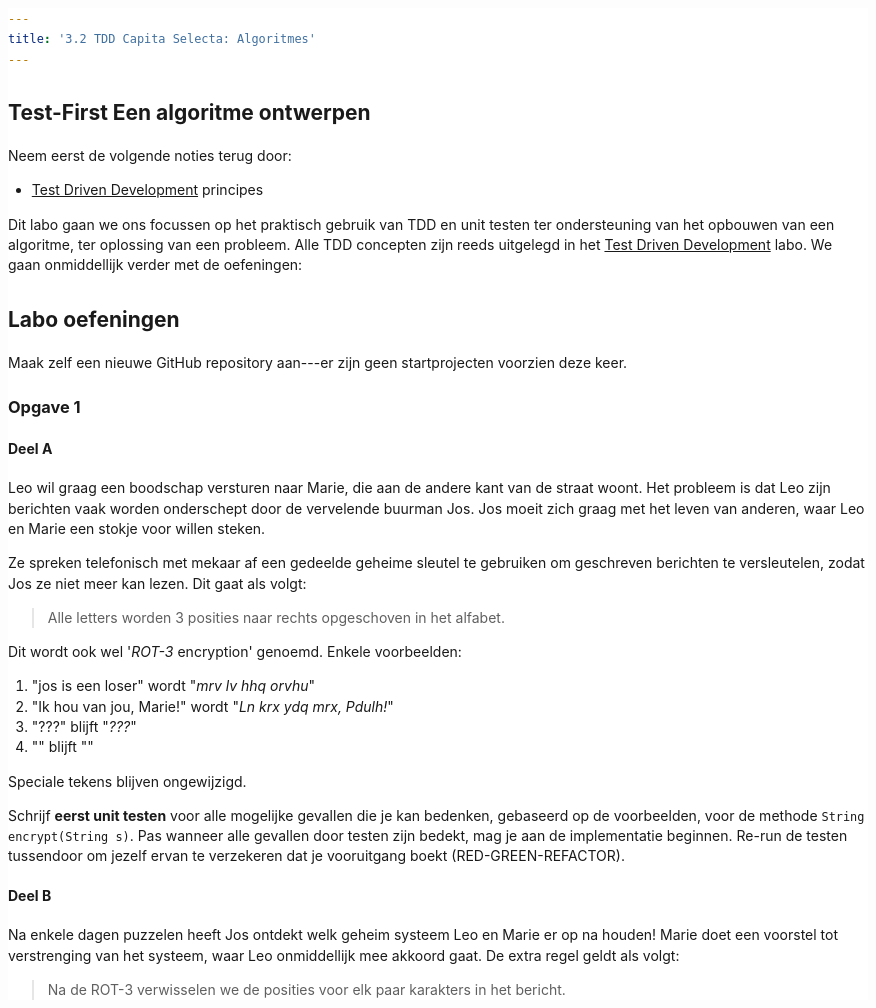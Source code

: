 ```yaml
---
title: '3.2 TDD Capita Selecta: Algoritmes'
---
```


## Test-First Een algoritme ontwerpen

Neem eerst de volgende noties terug door:

- [Test Driven Development](/tdd) principes

Dit labo gaan we ons focussen op het praktisch gebruik van TDD en unit testen ter ondersteuning van het opbouwen van een algoritme, ter oplossing van een probleem. Alle TDD concepten zijn reeds uitgelegd in het [Test Driven Development](/tdd) labo. We gaan onmiddellijk verder met de oefeningen:

## <a name="oef"></a>Labo oefeningen

Maak zelf een nieuwe <i class='fab fa-github'></i> GitHub repository aan---er zijn geen startprojecten voorzien deze keer. 

### Opgave 1

#### Deel A

Leo wil graag een boodschap versturen naar Marie, die aan de andere kant van de straat woont. Het probleem is dat Leo zijn berichten vaak worden onderschept door de vervelende buurman Jos. Jos moeit zich graag met het leven van anderen, waar Leo en Marie een stokje voor willen steken. 

Ze spreken telefonisch met mekaar af een gedeelde geheime sleutel te gebruiken om geschreven berichten te versleutelen, zodat Jos ze niet meer kan lezen. Dit gaat als volgt:

> Alle letters worden 3 posities naar rechts opgeschoven in het alfabet.

Dit wordt ook wel '_ROT-3_ encryption' genoemd. Enkele voorbeelden:

1. "jos is een loser" wordt "_mrv lv hhq orvhu_"
2. "Ik hou van jou, Marie!" wordt "_Ln krx ydq mrx, Pdulh!_"
3. "???" blijft "_???_"
4. "" blijft ""

Speciale tekens blijven ongewijzigd. 

Schrijf **eerst unit testen** voor alle mogelijke gevallen die je kan bedenken, gebaseerd op de voorbeelden, voor de methode `String encrypt(String s)`. Pas wanneer alle gevallen door testen zijn bedekt, mag je aan de implementatie beginnen. Re-run de testen tussendoor om jezelf ervan te verzekeren dat je vooruitgang boekt (RED-GREEN-REFACTOR).

#### Deel B

Na enkele dagen puzzelen heeft Jos ontdekt welk geheim systeem Leo en Marie er op na houden! Marie doet een voorstel tot verstrenging van het systeem, waar Leo onmiddellijk mee akkoord gaat. De extra regel geldt als volgt:

> Na de ROT-3 verwisselen we de posities voor elk paar karakters in het bericht. 
